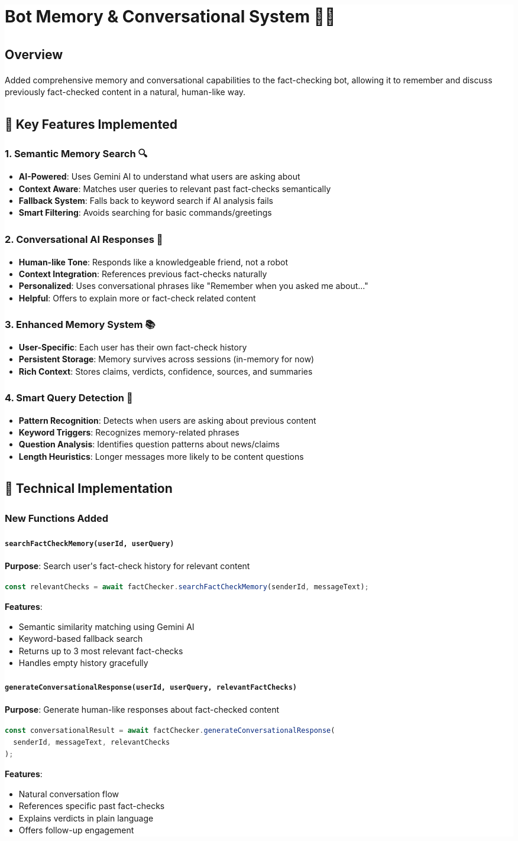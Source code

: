 # Bot Memory & Conversational System 🧠💬

## Overview
Added comprehensive memory and conversational capabilities to the fact-checking bot, allowing it to remember and discuss previously fact-checked content in a natural, human-like way.

## 🎯 Key Features Implemented

### 1. **Semantic Memory Search** 🔍
- **AI-Powered**: Uses Gemini AI to understand what users are asking about
- **Context Aware**: Matches user queries to relevant past fact-checks semantically
- **Fallback System**: Falls back to keyword search if AI analysis fails
- **Smart Filtering**: Avoids searching for basic commands/greetings

### 2. **Conversational AI Responses** 💬
- **Human-like Tone**: Responds like a knowledgeable friend, not a robot
- **Context Integration**: References previous fact-checks naturally
- **Personalized**: Uses conversational phrases like "Remember when you asked me about..."
- **Helpful**: Offers to explain more or fact-check related content

### 3. **Enhanced Memory System** 📚
- **User-Specific**: Each user has their own fact-check history
- **Persistent Storage**: Memory survives across sessions (in-memory for now)
- **Rich Context**: Stores claims, verdicts, confidence, sources, and summaries

### 4. **Smart Query Detection** 🤖
- **Pattern Recognition**: Detects when users are asking about previous content
- **Keyword Triggers**: Recognizes memory-related phrases
- **Question Analysis**: Identifies question patterns about news/claims
- **Length Heuristics**: Longer messages more likely to be content questions

## 🔧 Technical Implementation

### New Functions Added

#### `searchFactCheckMemory(userId, userQuery)`
**Purpose**: Search user's fact-check history for relevant content
```javascript
const relevantChecks = await factChecker.searchFactCheckMemory(senderId, messageText);
```
**Features**:
- Semantic similarity matching using Gemini AI
- Keyword-based fallback search
- Returns up to 3 most relevant fact-checks
- Handles empty history gracefully

#### `generateConversationalResponse(userId, userQuery, relevantFactChecks)`
**Purpose**: Generate human-like responses about fact-checked content
```javascript
const conversationalResult = await factChecker.generateConversationalResponse(
  senderId, messageText, relevantChecks
);
```
**Features**:
- Natural conversation flow
- References specific past fact-checks
- Explains verdicts in plain language
- Offers follow-up engagement
